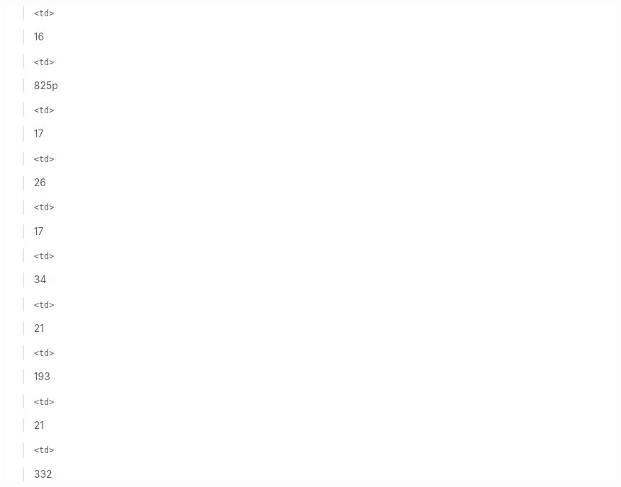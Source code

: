 >     <td> 

> 16  </td>

>     <td> 

> 825p  </td>

> 

  </tr>

>   <tr>

>     <td> 

> 17  </td>

>     <td> 

> 26  </td>

> 

  </tr>

>   <tr>

>     <td> 

> 17  </td>

>     <td> 

> 34  </td>

> 

  </tr>

>   <tr>

>     <td> 

> 21  </td>

>     <td> 

> 193  </td>

> 

  </tr>

>   <tr>

>     <td> 

> 21  </td>

>     <td> 

> 332  </td>

> 
